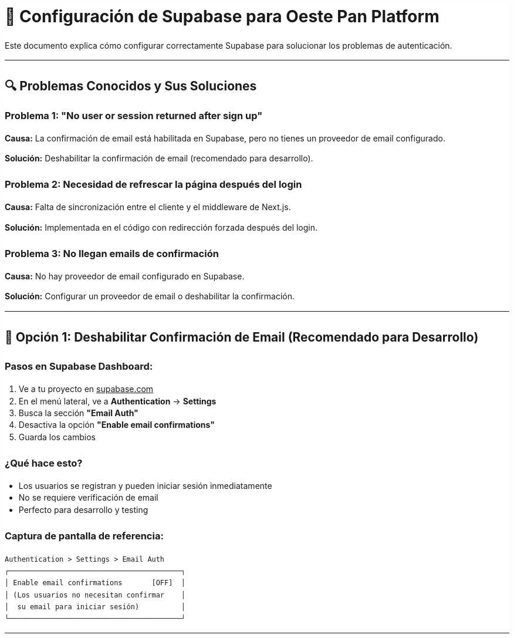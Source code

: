 # 🔧 Configuración de Supabase para Oeste Pan Platform

Este documento explica cómo configurar correctamente Supabase para solucionar los problemas de autenticación.

---

## 🔍 Problemas Conocidos y Sus Soluciones

### Problema 1: "No user or session returned after sign up"
**Causa:** La confirmación de email está habilitada en Supabase, pero no tienes un proveedor de email configurado.

**Solución:** Deshabilitar la confirmación de email (recomendado para desarrollo).

### Problema 2: Necesidad de refrescar la página después del login
**Causa:** Falta de sincronización entre el cliente y el middleware de Next.js.

**Solución:** Implementada en el código con redirección forzada después del login.

### Problema 3: No llegan emails de confirmación
**Causa:** No hay proveedor de email configurado en Supabase.

**Solución:** Configurar un proveedor de email o deshabilitar la confirmación.

---

## 📧 Opción 1: Deshabilitar Confirmación de Email (Recomendado para Desarrollo)

### Pasos en Supabase Dashboard:

1. Ve a tu proyecto en [supabase.com](https://supabase.com)
2. En el menú lateral, ve a **Authentication** → **Settings**
3. Busca la sección **"Email Auth"**
4. Desactiva la opción **"Enable email confirmations"**
5. Guarda los cambios

### ¿Qué hace esto?
- Los usuarios se registran y pueden iniciar sesión inmediatamente
- No se requiere verificación de email
- Perfecto para desarrollo y testing

### Captura de pantalla de referencia:
```
Authentication > Settings > Email Auth
┌─────────────────────────────────────────┐
│ Enable email confirmations       [OFF]  │
│ (Los usuarios no necesitan confirmar    │
│  su email para iniciar sesión)          │
└─────────────────────────────────────────┘
```

---
